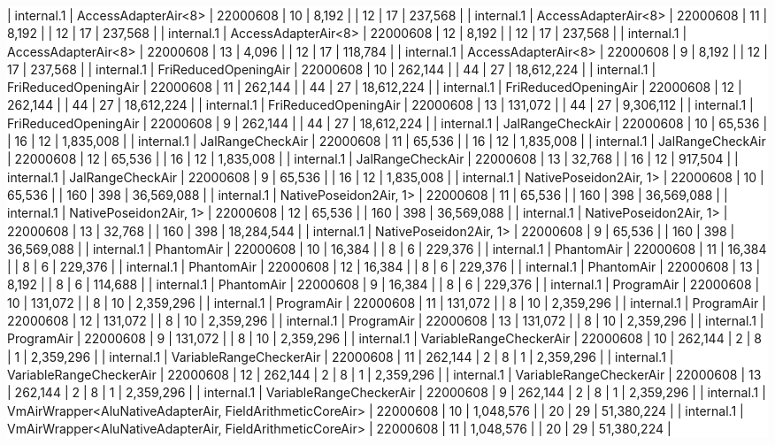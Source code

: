| internal.1 | AccessAdapterAir<8> | 22000608 | 10 | 8,192 |  | 12 | 17 | 237,568 | 
| internal.1 | AccessAdapterAir<8> | 22000608 | 11 | 8,192 |  | 12 | 17 | 237,568 | 
| internal.1 | AccessAdapterAir<8> | 22000608 | 12 | 8,192 |  | 12 | 17 | 237,568 | 
| internal.1 | AccessAdapterAir<8> | 22000608 | 13 | 4,096 |  | 12 | 17 | 118,784 | 
| internal.1 | AccessAdapterAir<8> | 22000608 | 9 | 8,192 |  | 12 | 17 | 237,568 | 
| internal.1 | FriReducedOpeningAir | 22000608 | 10 | 262,144 |  | 44 | 27 | 18,612,224 | 
| internal.1 | FriReducedOpeningAir | 22000608 | 11 | 262,144 |  | 44 | 27 | 18,612,224 | 
| internal.1 | FriReducedOpeningAir | 22000608 | 12 | 262,144 |  | 44 | 27 | 18,612,224 | 
| internal.1 | FriReducedOpeningAir | 22000608 | 13 | 131,072 |  | 44 | 27 | 9,306,112 | 
| internal.1 | FriReducedOpeningAir | 22000608 | 9 | 262,144 |  | 44 | 27 | 18,612,224 | 
| internal.1 | JalRangeCheckAir | 22000608 | 10 | 65,536 |  | 16 | 12 | 1,835,008 | 
| internal.1 | JalRangeCheckAir | 22000608 | 11 | 65,536 |  | 16 | 12 | 1,835,008 | 
| internal.1 | JalRangeCheckAir | 22000608 | 12 | 65,536 |  | 16 | 12 | 1,835,008 | 
| internal.1 | JalRangeCheckAir | 22000608 | 13 | 32,768 |  | 16 | 12 | 917,504 | 
| internal.1 | JalRangeCheckAir | 22000608 | 9 | 65,536 |  | 16 | 12 | 1,835,008 | 
| internal.1 | NativePoseidon2Air<BabyBearParameters>, 1> | 22000608 | 10 | 65,536 |  | 160 | 398 | 36,569,088 | 
| internal.1 | NativePoseidon2Air<BabyBearParameters>, 1> | 22000608 | 11 | 65,536 |  | 160 | 398 | 36,569,088 | 
| internal.1 | NativePoseidon2Air<BabyBearParameters>, 1> | 22000608 | 12 | 65,536 |  | 160 | 398 | 36,569,088 | 
| internal.1 | NativePoseidon2Air<BabyBearParameters>, 1> | 22000608 | 13 | 32,768 |  | 160 | 398 | 18,284,544 | 
| internal.1 | NativePoseidon2Air<BabyBearParameters>, 1> | 22000608 | 9 | 65,536 |  | 160 | 398 | 36,569,088 | 
| internal.1 | PhantomAir | 22000608 | 10 | 16,384 |  | 8 | 6 | 229,376 | 
| internal.1 | PhantomAir | 22000608 | 11 | 16,384 |  | 8 | 6 | 229,376 | 
| internal.1 | PhantomAir | 22000608 | 12 | 16,384 |  | 8 | 6 | 229,376 | 
| internal.1 | PhantomAir | 22000608 | 13 | 8,192 |  | 8 | 6 | 114,688 | 
| internal.1 | PhantomAir | 22000608 | 9 | 16,384 |  | 8 | 6 | 229,376 | 
| internal.1 | ProgramAir | 22000608 | 10 | 131,072 |  | 8 | 10 | 2,359,296 | 
| internal.1 | ProgramAir | 22000608 | 11 | 131,072 |  | 8 | 10 | 2,359,296 | 
| internal.1 | ProgramAir | 22000608 | 12 | 131,072 |  | 8 | 10 | 2,359,296 | 
| internal.1 | ProgramAir | 22000608 | 13 | 131,072 |  | 8 | 10 | 2,359,296 | 
| internal.1 | ProgramAir | 22000608 | 9 | 131,072 |  | 8 | 10 | 2,359,296 | 
| internal.1 | VariableRangeCheckerAir | 22000608 | 10 | 262,144 | 2 | 8 | 1 | 2,359,296 | 
| internal.1 | VariableRangeCheckerAir | 22000608 | 11 | 262,144 | 2 | 8 | 1 | 2,359,296 | 
| internal.1 | VariableRangeCheckerAir | 22000608 | 12 | 262,144 | 2 | 8 | 1 | 2,359,296 | 
| internal.1 | VariableRangeCheckerAir | 22000608 | 13 | 262,144 | 2 | 8 | 1 | 2,359,296 | 
| internal.1 | VariableRangeCheckerAir | 22000608 | 9 | 262,144 | 2 | 8 | 1 | 2,359,296 | 
| internal.1 | VmAirWrapper<AluNativeAdapterAir, FieldArithmeticCoreAir> | 22000608 | 10 | 1,048,576 |  | 20 | 29 | 51,380,224 | 
| internal.1 | VmAirWrapper<AluNativeAdapterAir, FieldArithmeticCoreAir> | 22000608 | 11 | 1,048,576 |  | 20 | 29 | 51,380,224 | 